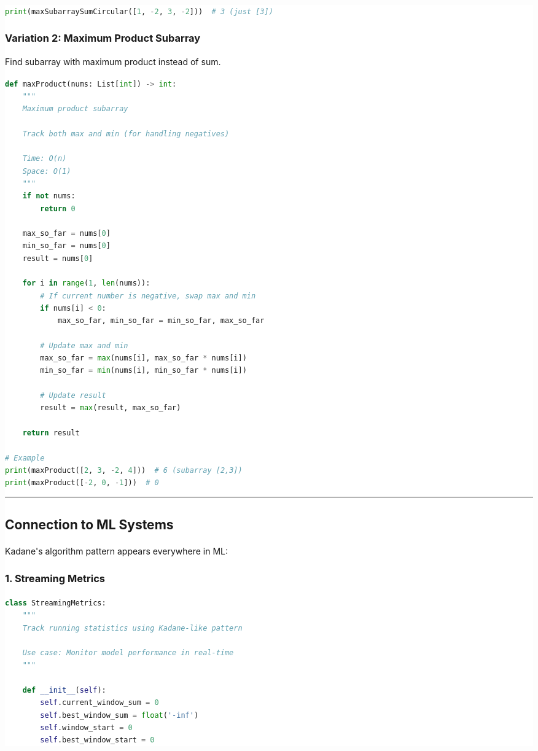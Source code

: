 ```python
print(maxSubarraySumCircular([1, -2, 3, -2]))  # 3 (just [3])
```

### Variation 2: Maximum Product Subarray

Find subarray with maximum product instead of sum.

```python
def maxProduct(nums: List[int]) -> int:
    """
    Maximum product subarray
    
    Track both max and min (for handling negatives)
    
    Time: O(n)
    Space: O(1)
    """
    if not nums:
        return 0
    
    max_so_far = nums[0]
    min_so_far = nums[0]
    result = nums[0]
    
    for i in range(1, len(nums)):
        # If current number is negative, swap max and min
        if nums[i] < 0:
            max_so_far, min_so_far = min_so_far, max_so_far
        
        # Update max and min
        max_so_far = max(nums[i], max_so_far * nums[i])
        min_so_far = min(nums[i], min_so_far * nums[i])
        
        # Update result
        result = max(result, max_so_far)
    
    return result

# Example
print(maxProduct([2, 3, -2, 4]))  # 6 (subarray [2,3])
print(maxProduct([-2, 0, -1]))  # 0
```

---

## Connection to ML Systems

Kadane's algorithm pattern appears everywhere in ML:

### 1. Streaming Metrics

```python
class StreamingMetrics:
    """
    Track running statistics using Kadane-like pattern
    
    Use case: Monitor model performance in real-time
    """
    
    def __init__(self):
        self.current_window_sum = 0
        self.best_window_sum = float('-inf')
        self.window_start = 0
        self.best_window_start = 0
```